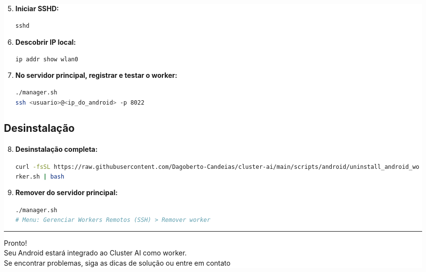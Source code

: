 5. **Iniciar SSHD:**
   ```bash
   sshd
   ```

6. **Descobrir IP local:**
   ```bash
   ip addr show wlan0
   ```

7. **No servidor principal, registrar e testar o worker:**
   ```bash
   ./manager.sh
   ssh <usuario>@<ip_do_android> -p 8022
   ```

## Desinstalação

8. **Desinstalação completa:**
   ```bash
   curl -fsSL https://raw.githubusercontent.com/Dagoberto-Candeias/cluster-ai/main/scripts/android/uninstall_android_worker.sh | bash
   ```

9. **Remover do servidor principal:**
   ```bash
   ./manager.sh
   # Menu: Gerenciar Workers Remotos (SSH) > Remover worker
   ```

---

Pronto!  
Seu Android estará integrado ao Cluster AI como worker.  
Se encontrar problemas, siga as dicas de solução ou entre em contato

